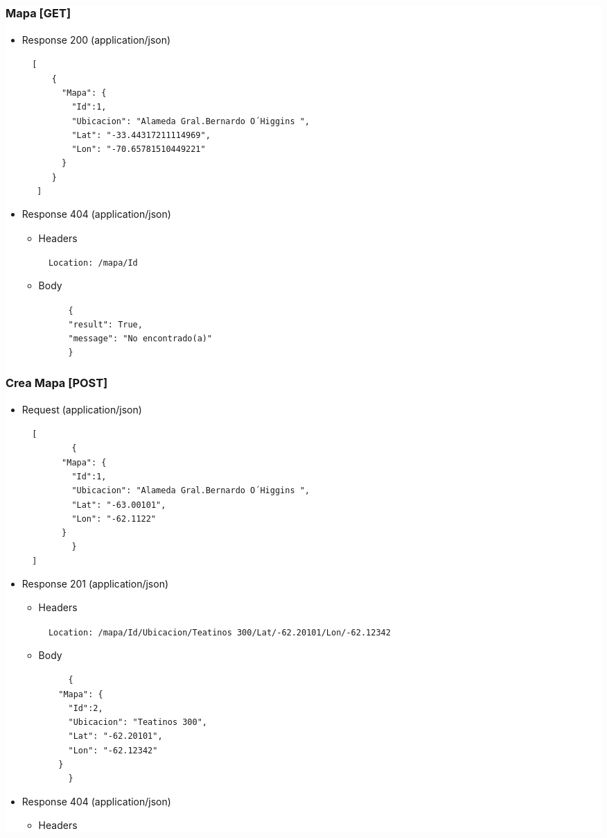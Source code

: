 







### Mapa [GET]

+ Response 200 (application/json)

        [
            {
              "Mapa": {
                "Id":1,
                "Ubicacion": "Alameda Gral.Bernardo O´Higgins ",
                "Lat": "-33.44317211114969",
                "Lon": "-70.65781510449221"
              }
            }
         ]
+ Response 404 (application/json)
    + Headers

            Location: /mapa/Id
    
    + Body
            
                {
                "result": True,
                "message": "No encontrado(a)"
                }            
### Crea Mapa [POST]


+ Request (application/json)

        [
                {
              "Mapa": {
                "Id":1,
                "Ubicacion": "Alameda Gral.Bernardo O´Higgins ",
                "Lat": "-63.00101",
                "Lon": "-62.1122"
              }
                }
        ]

+ Response 201 (application/json)

    + Headers

            Location: /mapa/Id/Ubicacion/Teatinos 300/Lat/-62.20101/Lon/-62.12342

    + Body

                {
              "Mapa": {
                "Id":2,
                "Ubicacion": "Teatinos 300",
                "Lat": "-62.20101",
                "Lon": "-62.12342"
              }
                }   
+ Response 404 (application/json)
    + Headers

